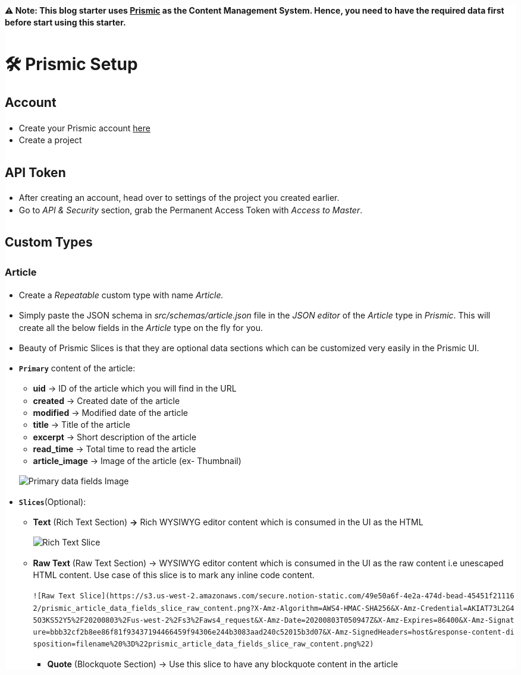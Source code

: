   **⚠️ Note: This blog starter uses [Prismic](https://prismic.io/) as the Content Management System. Hence, you need to have the required data first before start using this starter.**

# 🛠️ **Prismic Setup**

## Account

- Create your Prismic account [here](https://prismic.io/signup)
- Create a project

## API Token

- After creating an account, head over to settings of the project you created earlier.
- Go to _API & Security_ section, grab the Permanent Access Token with _Access to Master_.

## Custom Types

### Article

- Create a _Repeatable_ custom type with name _Article._
- Simply paste the JSON schema in _src/schemas/article.json_ file in the _JSON editor_ of the _Article_ type in _Prismic_. This will create all the below fields in the _Article_ type on the fly for you.
- Beauty of Prismic Slices is that they are optional data sections which can be customized very easily in the Prismic UI.
- **`Primary`** content of the article:

  - **uid** → ID of the article which you will find in the URL
  - **created** → Created date of the article
  - **modified** → Modified date of the article
  - **title** → Title of the article
  - **excerpt** → Short description of the article
  - **read_time** → Total time to read the article
  - **article_image** → Image of the article (ex- Thumbnail)

  ![Primary data fields Image](https://s3.us-west-2.amazonaws.com/secure.notion-static.com/19712de6-efa4-4ac5-a34e-721f3f232668/prismic_article_data_fields_part_1.png?X-Amz-Algorithm=AWS4-HMAC-SHA256&X-Amz-Credential=AKIAT73L2G45O3KS52Y5%2F20200803%2Fus-west-2%2Fs3%2Faws4_request&X-Amz-Date=20200803T050809Z&X-Amz-Expires=86400&X-Amz-Signature=68dbed4e669fe07804a0e01507ba50fbe67e67194be52e37c958388ec3d3caca&X-Amz-SignedHeaders=host&response-content-disposition=filename%20%3D%22prismic_article_data_fields_part_1.png%22)

- **`Slices`**(Optional):

  - **Text** (Rich Text Section) **→** Rich WYSIWYG editor content which is consumed in the UI as the HTML

    ![Rich Text Slice](https://s3.us-west-2.amazonaws.com/secure.notion-static.com/6b50d5be-3f7c-44db-bdc1-d407c7de4868/prismic_article_data_fields_slice_text.png?X-Amz-Algorithm=AWS4-HMAC-SHA256&X-Amz-Credential=AKIAT73L2G45O3KS52Y5%2F20200803%2Fus-west-2%2Fs3%2Faws4_request&X-Amz-Date=20200803T050908Z&X-Amz-Expires=86400&X-Amz-Signature=9b6e5271a6cc8391764496b2cc5311301afa1cc434eaa9f2de87d13ea2e28c84&X-Amz-SignedHeaders=host&response-content-disposition=filename%20%3D%22prismic_article_data_fields_slice_text.png%22)

  - **Raw Text** (Raw Text Section) → WYSIWYG editor content which is consumed in the UI as the raw content i.e unescaped HTML content. Use case of this slice is to mark any inline code content.


        ![Raw Text Slice](https://s3.us-west-2.amazonaws.com/secure.notion-static.com/49e50a6f-4e2a-474d-bead-45451f211162/prismic_article_data_fields_slice_raw_content.png?X-Amz-Algorithm=AWS4-HMAC-SHA256&X-Amz-Credential=AKIAT73L2G45O3KS52Y5%2F20200803%2Fus-west-2%2Fs3%2Faws4_request&X-Amz-Date=20200803T050947Z&X-Amz-Expires=86400&X-Amz-Signature=bbb32cf2b8ee86f81f93437194466459f94306e244b3083aad240c52015b3d07&X-Amz-SignedHeaders=host&response-content-disposition=filename%20%3D%22prismic_article_data_fields_slice_raw_content.png%22)

    - **Quote** (Blockquote Section) → Use this slice to have any blockquote content in the article
